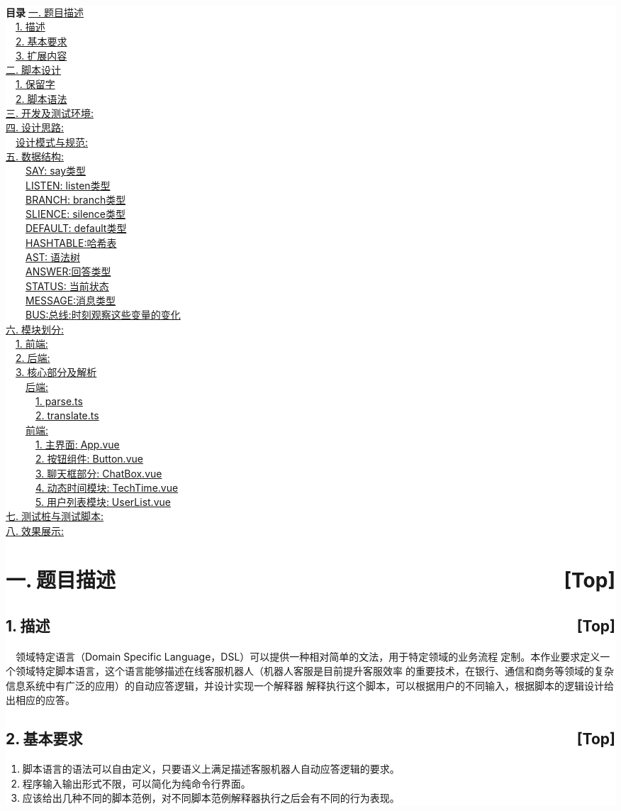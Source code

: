 <a name="index">**目录**</a>
<a href="#0">一. 题目描述</a>  
&emsp;<a href="#1">1. 描述</a>  
&emsp;<a href="#2">2. 基本要求</a>  
&emsp;<a href="#3">3. 扩展内容</a>  
<a href="#4">二. 脚本设计</a>  
&emsp;<a href="#5">1. 保留字</a>  
&emsp;<a href="#6">2. 脚本语法</a>  
<a href="#7">三. 开发及测试环境:</a>  
<a href="#8">四. 设计思路:</a>  
&emsp;<a href="#9">设计模式与规范:</a>  
<a href="#10">五. 数据结构:</a>  
&emsp;&emsp;<a href="#11">SAY: say类型</a>  
&emsp;&emsp;<a href="#12">LISTEN: listen类型</a>  
&emsp;&emsp;<a href="#13">BRANCH: branch类型</a>  
&emsp;&emsp;<a href="#14">SLIENCE: silence类型</a>  
&emsp;&emsp;<a href="#15">DEFAULT: default类型</a>  
&emsp;&emsp;<a href="#16">HASHTABLE:哈希表</a>  
&emsp;&emsp;<a href="#17">AST: 语法树</a>  
&emsp;&emsp;<a href="#18">ANSWER:回答类型</a>  
&emsp;&emsp;<a href="#19">STATUS: 当前状态</a>  
&emsp;&emsp;<a href="#20">MESSAGE:消息类型</a>  
&emsp;&emsp;<a href="#21">BUS:总线:时刻观察这些变量的变化</a>  
<a href="#22">六. 模块划分:</a>  
&emsp;<a href="#23">1. 前端:</a>  
&emsp;<a href="#24">2. 后端:</a>  
&emsp;<a href="#25">3. 核心部分及解析</a>  
&emsp;&emsp;<a href="#26">后端:</a>  
&emsp;&emsp;&emsp;<a href="#27">1. parse.ts</a>  
&emsp;&emsp;&emsp;<a href="#28">2. translate.ts</a>  
&emsp;&emsp;<a href="#29">前端:</a>  
&emsp;&emsp;&emsp;<a href="#30">1. 主界面: App.vue</a>  
&emsp;&emsp;&emsp;<a href="#31">2. 按钮组件: Button.vue</a>   
&emsp;&emsp;&emsp;<a href="#35">3. 聊天框部分: ChatBox.vue</a>   
&emsp;&emsp;&emsp;<a href="#40">4. 动态时间模块: TechTime.vue</a>  
&emsp;&emsp;&emsp;<a href="#45">5. 用户列表模块: UserList.vue</a>  
<a href="#49">七. 测试桩与测试脚本:</a>  
<a href="#50">八. 效果展示:</a>  

# <a name="0">一. 题目描述</a><a style="float:right;text-decoration:none;" href="#index">[Top]</a>
## <a name="1">1. 描述</a><a style="float:right;text-decoration:none;" href="#index">[Top]</a>
&emsp;领域特定语言（Domain Specific Language，DSL）可以提供一种相对简单的文法，用于特定领域的业务流程
定制。本作业要求定义一个领域特定脚本语言，这个语言能够描述在线客服机器人（机器人客服是目前提升客服效率
的重要技术，在银行、通信和商务等领域的复杂信息系统中有广泛的应用）的自动应答逻辑，并设计实现一个解释器
解释执行这个脚本，可以根据用户的不同输入，根据脚本的逻辑设计给出相应的应答。

## <a name="2">2. 基本要求</a><a style="float:right;text-decoration:none;" href="#index">[Top]</a>
1. 脚本语言的语法可以自由定义，只要语义上满足描述客服机器人自动应答逻辑的要求。
2. 程序输入输出形式不限，可以简化为纯命令行界面。
3. 应该给出几种不同的脚本范例，对不同脚本范例解释器执行之后会有不同的行为表现。
